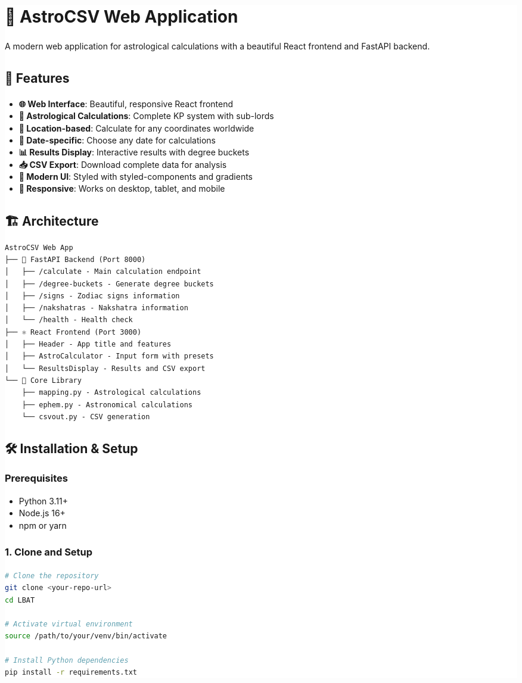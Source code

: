 # 🌟 AstroCSV Web Application

A modern web application for astrological calculations with a beautiful React frontend and FastAPI backend.

## 🚀 **Features**

- **🌐 Web Interface**: Beautiful, responsive React frontend
- **🔮 Astrological Calculations**: Complete KP system with sub-lords
- **📍 Location-based**: Calculate for any coordinates worldwide
- **📅 Date-specific**: Choose any date for calculations
- **📊 Results Display**: Interactive results with degree buckets
- **📥 CSV Export**: Download complete data for analysis
- **🎨 Modern UI**: Styled with styled-components and gradients
- **📱 Responsive**: Works on desktop, tablet, and mobile

## 🏗️ **Architecture**

```
AstroCSV Web App
├── 🐍 FastAPI Backend (Port 8000)
│   ├── /calculate - Main calculation endpoint
│   ├── /degree-buckets - Generate degree buckets
│   ├── /signs - Zodiac signs information
│   ├── /nakshatras - Nakshatra information
│   └── /health - Health check
├── ⚛️ React Frontend (Port 3000)
│   ├── Header - App title and features
│   ├── AstroCalculator - Input form with presets
│   └── ResultsDisplay - Results and CSV export
└── 📁 Core Library
    ├── mapping.py - Astrological calculations
    ├── ephem.py - Astronomical calculations
    └── csvout.py - CSV generation
```

## 🛠️ **Installation & Setup**

### **Prerequisites**
- Python 3.11+
- Node.js 16+
- npm or yarn

### **1. Clone and Setup**
```bash
# Clone the repository
git clone <your-repo-url>
cd LBAT

# Activate virtual environment
source /path/to/your/venv/bin/activate

# Install Python dependencies
pip install -r requirements.txt
```
